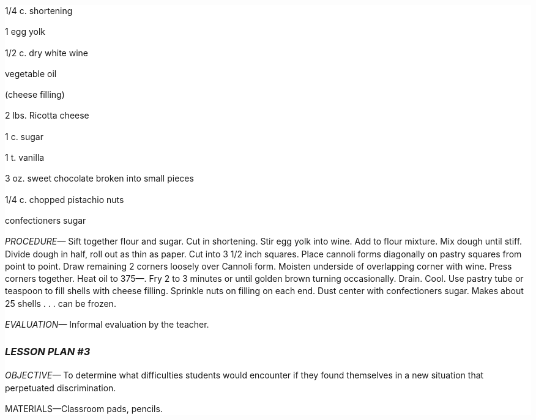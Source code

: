</p>
<p>
1/4 c. shortening
</p>
<p>
1 egg yolk
</p>
<p>
1/2 c. dry white wine
</p>
<p>
vegetable oil
</p>
<p>
(cheese filling)
</p>
<p>
2 lbs. Ricotta cheese
</p>
<p>
1 c. sugar
</p>
<p>
1 t. vanilla
</p>
<p>
3 oz. sweet chocolate broken into small pieces
</p>
<p>
1/4 c. chopped pistachio nuts
</p>
<p>
confectioners sugar
</p>
<p>
<i>
PROCEDURE—
</i>
Sift together flour and sugar. Cut in shortening. Stir egg yolk into wine. Add to flour mixture. Mix dough until stiff. Divide dough in half, roll out as thin as paper. Cut into 3 1/2 inch squares. Place cannoli forms diagonally on pastry squares from point to point. Draw remaining 2 corners loosely over Cannoli form. Moisten underside of overlapping corner with wine. Press corners together. Heat oil to 375—. Fry 2 to 3 minutes or until golden brown turning occasionally. Drain. Cool. Use pastry tube or teaspoon to fill shells with cheese filling. Sprinkle nuts on filling on each end. Dust center with confectioners sugar. Makes about 25 shells . . . can be frozen.
</p>
<p>
<i>
EVALUATION—
</i>
Informal evaluation by the teacher.
</p>
<h3>
<i>
LESSON PLAN #3
</i>
</h3>
<i>
OBJECTIVE—
</i>
To determine what difficulties students would encounter if they found themselves in a new situation that perpetuated discrimination.
<p>
MATERIALS—Classroom pads, pencils.